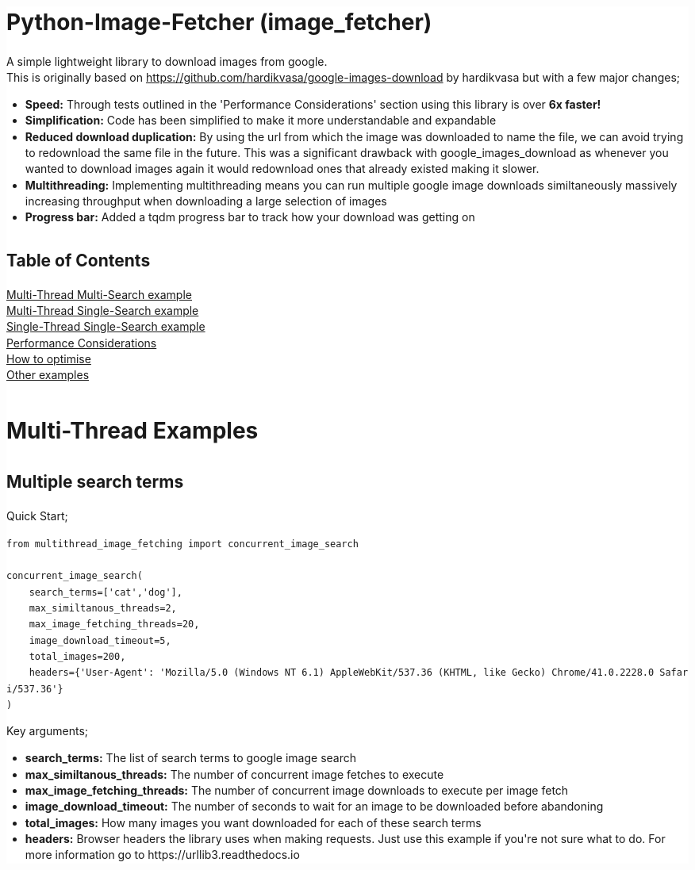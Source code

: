 # Python-Image-Fetcher (image_fetcher)

A simple lightweight library to download images from google.<br>
This is originally based on https://github.com/hardikvasa/google-images-download by hardikvasa but with a few major changes;

<ul>
  <li><b>Speed:</b> Through tests outlined in the 'Performance Considerations' section using this library is over <b>6x faster!</b></li>
  <li><b>Simplification:</b> Code has been simplified to make it more understandable and expandable</li>
  <li><b>Reduced download duplication:</b> By using the url from which the image was downloaded to name the file, we can avoid trying to redownload the same file in the future. This was a significant drawback with google_images_download as whenever you wanted to download images again it would redownload ones that already existed making it slower.</li>
  <li><b>Multithreading:</b> Implementing multithreading means you can run multiple google image downloads similtaneously massively increasing throughput when downloading a large selection of images</li>
  <li><b>Progress bar:</b> Added a tqdm progress bar to track how your download was getting on</li>
</ul>

## Table of Contents  
[Multi-Thread Multi-Search example](#multi-multi)   
[Multi-Thread Single-Search example](#multi-single)      
[Single-Thread Single-Search example](#single)     
[Performance Considerations](#performance)    
[How to optimise](#optimise)  
[Other examples](#other-examples)   


# Multi-Thread Examples
<a name="multi-multi"/>
<h2>Multiple search terms</h2>

Quick Start;
```
from multithread_image_fetching import concurrent_image_search

concurrent_image_search(
    search_terms=['cat','dog'], 
    max_similtanous_threads=2,
    max_image_fetching_threads=20,
    image_download_timeout=5,
    total_images=200, 
    headers={'User-Agent': 'Mozilla/5.0 (Windows NT 6.1) AppleWebKit/537.36 (KHTML, like Gecko) Chrome/41.0.2228.0 Safari/537.36'}
)
```
Key arguments;
<ul>
  <li><b>search_terms:</b> The list of search terms to google image search</li>
  <li><b>max_similtanous_threads:</b> The number of concurrent image fetches to execute</li>
  <li><b>max_image_fetching_threads:</b> The number of concurrent image downloads to execute per image fetch</li>
  <li><b>image_download_timeout:</b> The number of seconds to wait for an image to be downloaded before abandoning</li>
  <li><b>total_images:</b> How many images you want downloaded for each of these search terms</li>
  <li><b>headers:</b> Browser headers the library uses when making requests. Just use this example if you're not sure what to do. For more information go to https://urllib3.readthedocs.io</li>
</ul>
